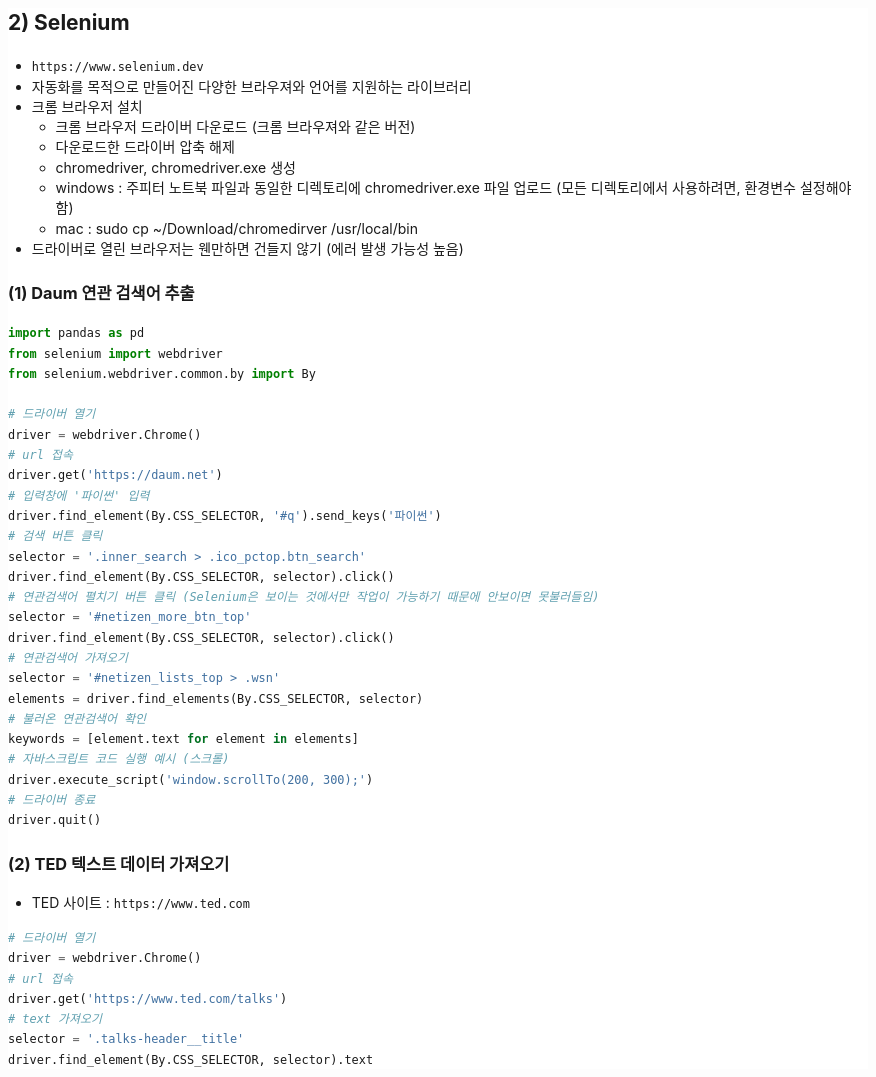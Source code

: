 
## 2) Selenium
- `https://www.selenium.dev`
- 자동화를 목적으로 만들어진 다양한 브라우져와 언어를 지원하는 라이브러리
- 크롬 브라우저 설치
    - 크롬 브라우저 드라이버 다운로드 (크롬 브라우져와 같은 버전)
    - 다운로드한 드라이버 압축 해제
    - chromedriver, chromedriver.exe 생성
    - windows : 주피터 노트북 파일과 동일한 디렉토리에 chromedriver.exe 파일 업로드 (모든 디렉토리에서 사용하려면, 환경변수 설정해야함)
    - mac : sudo cp ~/Download/chromedirver /usr/local/bin
- 드라이버로 열린 브라우저는 웬만하면 건들지 않기 (에러 발생 가능성 높음)

### (1) Daum 연관 검색어 추출


```python
import pandas as pd
from selenium import webdriver
from selenium.webdriver.common.by import By

# 드라이버 열기
driver = webdriver.Chrome()
# url 접속
driver.get('https://daum.net')
# 입력창에 '파이썬' 입력
driver.find_element(By.CSS_SELECTOR, '#q').send_keys('파이썬')
# 검색 버튼 클릭
selector = '.inner_search > .ico_pctop.btn_search'
driver.find_element(By.CSS_SELECTOR, selector).click()
# 연관검색어 펼치기 버튼 클릭 (Selenium은 보이는 것에서만 작업이 가능하기 때문에 안보이면 못불러들임)
selector = '#netizen_more_btn_top'
driver.find_element(By.CSS_SELECTOR, selector).click()
# 연관검색어 가져오기
selector = '#netizen_lists_top > .wsn'
elements = driver.find_elements(By.CSS_SELECTOR, selector)
# 불러온 연관검색어 확인
keywords = [element.text for element in elements]
# 자바스크립트 코드 실행 예시 (스크롤)
driver.execute_script('window.scrollTo(200, 300);')
# 드라이버 종료
driver.quit()
```

### (2) TED 텍스트 데이터 가져오기
- TED 사이트 : `https://www.ted.com`


```python
# 드라이버 열기
driver = webdriver.Chrome()
# url 접속
driver.get('https://www.ted.com/talks')
# text 가져오기
selector = '.talks-header__title'
driver.find_element(By.CSS_SELECTOR, selector).text
```
